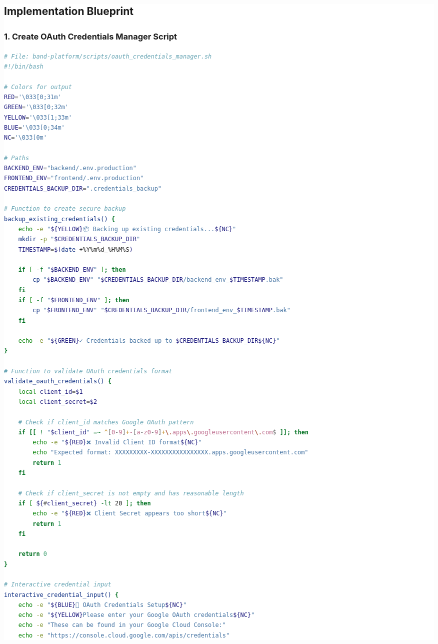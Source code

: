 ## Implementation Blueprint

### 1. Create OAuth Credentials Manager Script
```bash
# File: band-platform/scripts/oauth_credentials_manager.sh
#!/bin/bash

# Colors for output
RED='\033[0;31m'
GREEN='\033[0;32m'
YELLOW='\033[1;33m'
BLUE='\033[0;34m'
NC='\033[0m'

# Paths
BACKEND_ENV="backend/.env.production"
FRONTEND_ENV="frontend/.env.production"
CREDENTIALS_BACKUP_DIR=".credentials_backup"

# Function to create secure backup
backup_existing_credentials() {
    echo -e "${YELLOW}📦 Backing up existing credentials...${NC}"
    mkdir -p "$CREDENTIALS_BACKUP_DIR"
    TIMESTAMP=$(date +%Y%m%d_%H%M%S)
    
    if [ -f "$BACKEND_ENV" ]; then
        cp "$BACKEND_ENV" "$CREDENTIALS_BACKUP_DIR/backend_env_$TIMESTAMP.bak"
    fi
    if [ -f "$FRONTEND_ENV" ]; then
        cp "$FRONTEND_ENV" "$CREDENTIALS_BACKUP_DIR/frontend_env_$TIMESTAMP.bak"
    fi
    
    echo -e "${GREEN}✓ Credentials backed up to $CREDENTIALS_BACKUP_DIR${NC}"
}

# Function to validate OAuth credentials format
validate_oauth_credentials() {
    local client_id=$1
    local client_secret=$2
    
    # Check if client_id matches Google OAuth pattern
    if [[ ! "$client_id" =~ ^[0-9]+-[a-z0-9]+\.apps\.googleusercontent\.com$ ]]; then
        echo -e "${RED}❌ Invalid Client ID format${NC}"
        echo "Expected format: XXXXXXXXX-XXXXXXXXXXXXXXXX.apps.googleusercontent.com"
        return 1
    fi
    
    # Check if client_secret is not empty and has reasonable length
    if [ ${#client_secret} -lt 20 ]; then
        echo -e "${RED}❌ Client Secret appears too short${NC}"
        return 1
    fi
    
    return 0
}

# Interactive credential input
interactive_credential_input() {
    echo -e "${BLUE}🔑 OAuth Credentials Setup${NC}"
    echo -e "${YELLOW}Please enter your Google OAuth credentials${NC}"
    echo -e "These can be found in your Google Cloud Console:"
    echo -e "https://console.cloud.google.com/apis/credentials"
```